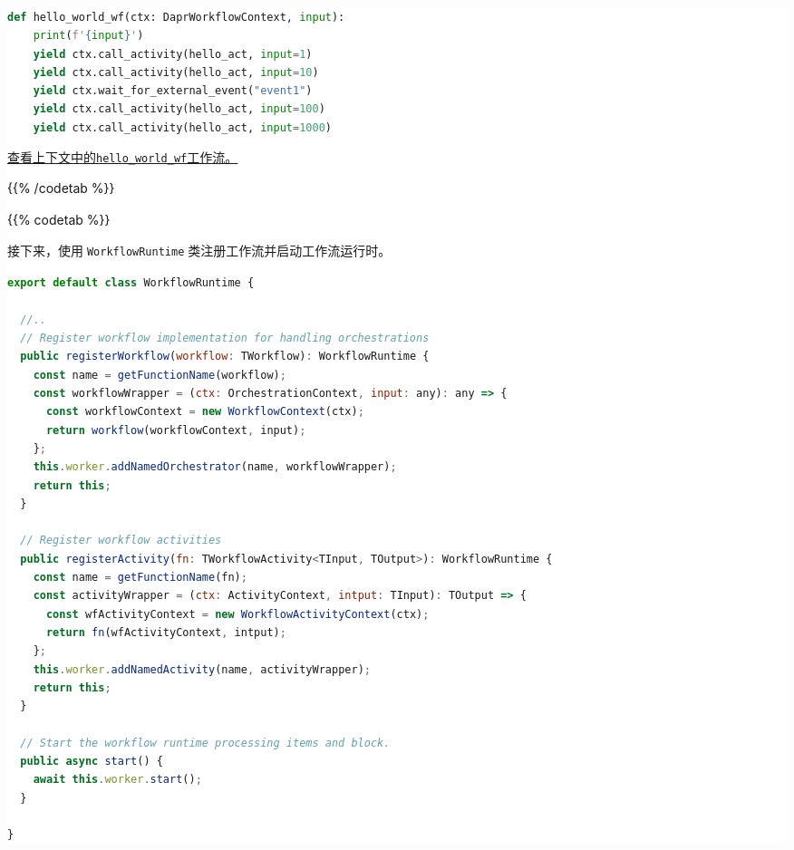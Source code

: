 ```python
def hello_world_wf(ctx: DaprWorkflowContext, input):
    print(f'{input}')
    yield ctx.call_activity(hello_act, input=1)
    yield ctx.call_activity(hello_act, input=10)
    yield ctx.wait_for_external_event("event1")
    yield ctx.call_activity(hello_act, input=100)
    yield ctx.call_activity(hello_act, input=1000)
```

[查看上下文中的`hello_world_wf`工作流。](https://github.com/dapr/python-sdk/blob/master/examples/demo_workflow/app.py#LL32C1-L38C51)

{{% /codetab %}}

{{% codetab %}}



接下来，使用 `WorkflowRuntime` 类注册工作流并启动工作流运行时。

```javascript
export default class WorkflowRuntime {

  //..
  // Register workflow implementation for handling orchestrations
  public registerWorkflow(workflow: TWorkflow): WorkflowRuntime {
    const name = getFunctionName(workflow);
    const workflowWrapper = (ctx: OrchestrationContext, input: any): any => {
      const workflowContext = new WorkflowContext(ctx);
      return workflow(workflowContext, input);
    };
    this.worker.addNamedOrchestrator(name, workflowWrapper);
    return this;
  }

  // Register workflow activities
  public registerActivity(fn: TWorkflowActivity<TInput, TOutput>): WorkflowRuntime {
    const name = getFunctionName(fn);
    const activityWrapper = (ctx: ActivityContext, intput: TInput): TOutput => {
      const wfActivityContext = new WorkflowActivityContext(ctx);
      return fn(wfActivityContext, intput);
    };
    this.worker.addNamedActivity(name, activityWrapper);
    return this;
  }

  // Start the workflow runtime processing items and block.
  public async start() {
    await this.worker.start();
  }

}
```
